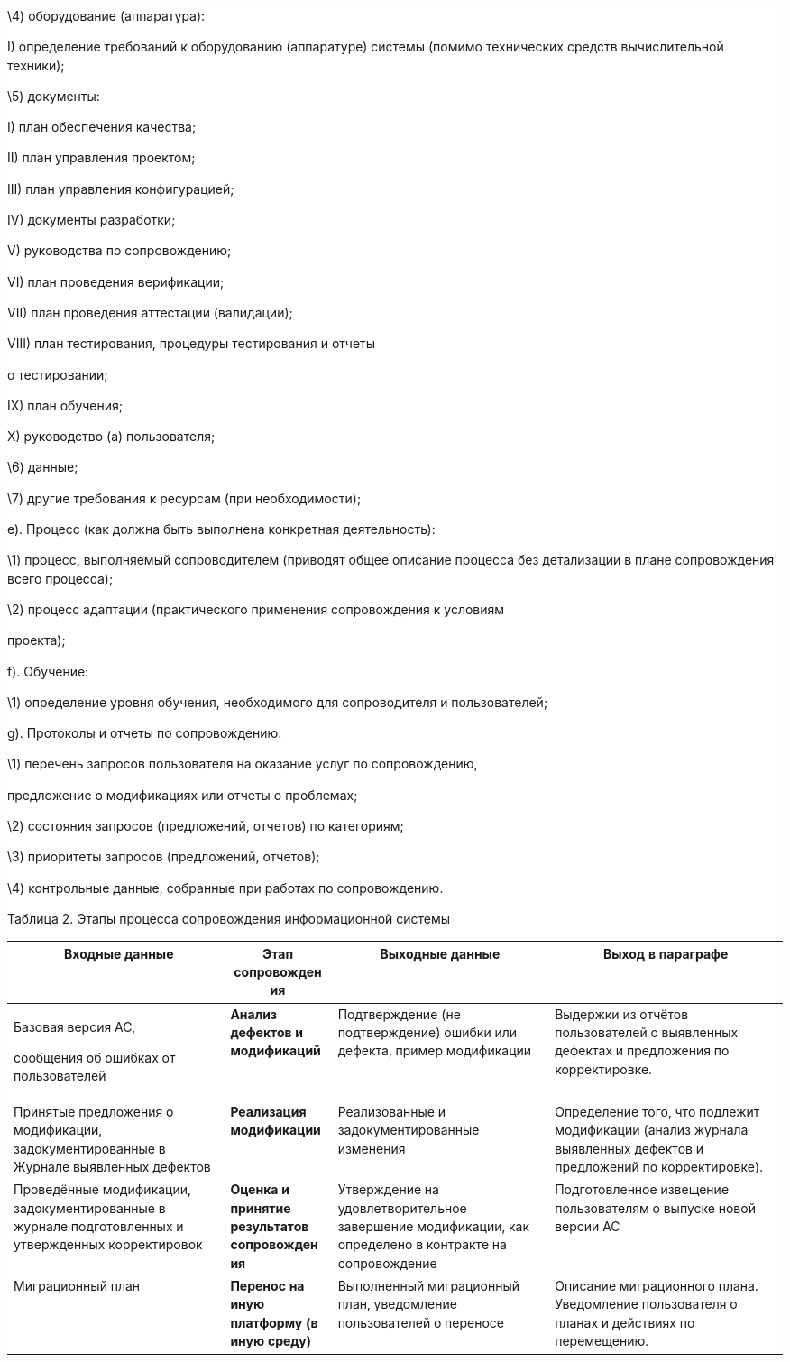 \4) оборудование (аппаратура):

I) определение требований к оборудованию (аппаратуре) системы (помимо технических средств вычислительной техники);

\5) документы:

I) план обеспечения качества;

II) план управления проектом;

III) план управления конфигурацией;

IV) документы разработки;

V) руководства по сопровождению;

VI) план проведения верификации;

VII) план проведения аттестации (валидации);

VIII) план тестирования, процедуры тестирования и отчеты

о тестировании;

IX) план обучения;

X) руководство (а) пользователя;

\6) данные;

\7) другие требования к ресурсам (при необходимости);

e). Процесс (как должна быть выполнена конкретная деятельность):

\1) процесс, выполняемый сопроводителем (приводят общее описание процесса без детализации в плане сопровождения всего процесса);

\2) процесс адаптации (практического применения сопровождения к условиям

проекта);

f). Обучение:

\1) определение уровня обучения, необходимого для сопроводителя и пользователей;

g). Протоколы и отчеты по сопровождению:

\1) перечень запросов пользователя на оказание услуг по сопровождению,

предложение о модификациях или отчеты о проблемах;

\2) состояния запросов (предложений, отчетов) по категориям;

\3) приоритеты запросов (предложений, отчетов);

\4) контрольные данные, собранные при работах по сопровождению.

Таблица 2. Этапы процесса сопровождения информационной системы

|` `**Входные данные**|**Этап сопровождения**|**Выходные данные**|**Выход в параграфе**|
| - | - | - | - |
|<p>Базовая версия АС,</p><p>сообщения об ошибках от пользователей</p>|**Анализ дефектов и модификаций**|Подтверждение (не подтверждение) ошибки или дефекта, пример модификации|Выдержки из отчётов пользователей о выявленных дефектах и предложения по корректировке.|
|Принятые предложения о модификации, задокументированные в Журнале выявленных дефектов|**Реализация модификации**|Реализованные и задокументированные изменения|Определение того, что подлежит модификации (анализ журнала выявленных дефектов и предложений по корректировке).|
|Проведённые модификации, задокументированные в журнале подготовленных и утвержденных корректировок|**Оценка и принятие результатов сопровождения**|Утверждение на удовлетворительное завершение модификации, как определено в контракте на сопровождение|Подготовленное извещение пользователям о выпуске новой версии АС|
|Миграционный план|**Перенос на иную платформу (в иную среду)**|Выполненный миграционный план, уведомление пользователей о переносе|Описание миграционного плана. Уведомление пользователя о планах и действиях по перемещению.|
